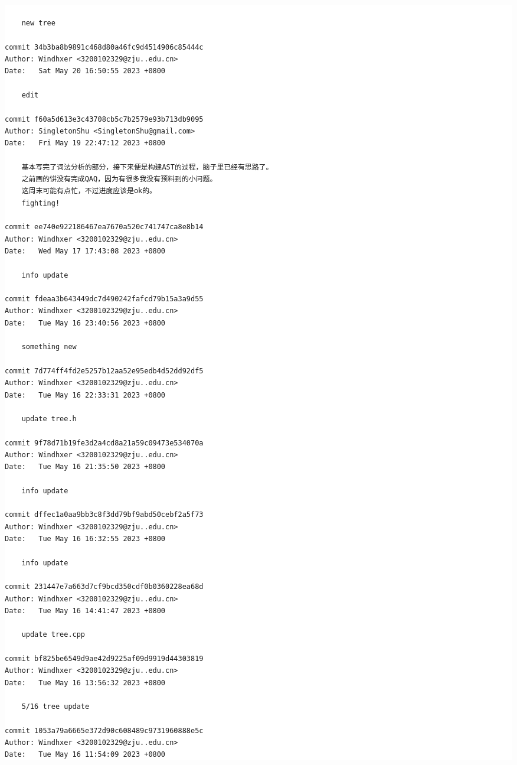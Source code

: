 ```

    new tree

commit 34b3ba8b9891c468d80a46fc9d4514906c85444c
Author: Windhxer <3200102329@zju..edu.cn>
Date:   Sat May 20 16:50:55 2023 +0800

    edit

commit f60a5d613e3c43708cb5c7b2579e93b713db9095
Author: SingletonShu <SingletonShu@gmail.com>
Date:   Fri May 19 22:47:12 2023 +0800

    基本写完了词法分析的部分，接下来便是构建AST的过程，脑子里已经有思路了。
    之前画的饼没有完成QAQ，因为有很多我没有预料到的小问题。
    这周末可能有点忙，不过进度应该是ok的。
    fighting!

commit ee740e922186467ea7670a520c741747ca8e8b14
Author: Windhxer <3200102329@zju..edu.cn>
Date:   Wed May 17 17:43:08 2023 +0800

    info update

commit fdeaa3b643449dc7d490242fafcd79b15a3a9d55
Author: Windhxer <3200102329@zju..edu.cn>
Date:   Tue May 16 23:40:56 2023 +0800

    something new

commit 7d774ff4fd2e5257b12aa52e95edb4d52dd92df5
Author: Windhxer <3200102329@zju..edu.cn>
Date:   Tue May 16 22:33:31 2023 +0800

    update tree.h

commit 9f78d71b19fe3d2a4cd8a21a59c09473e534070a
Author: Windhxer <3200102329@zju..edu.cn>
Date:   Tue May 16 21:35:50 2023 +0800

    info update

commit dffec1a0aa9bb3c8f3dd79bf9abd50cebf2a5f73
Author: Windhxer <3200102329@zju..edu.cn>
Date:   Tue May 16 16:32:55 2023 +0800

    info update

commit 231447e7a663d7cf9bcd350cdf0b0360228ea68d
Author: Windhxer <3200102329@zju..edu.cn>
Date:   Tue May 16 14:41:47 2023 +0800

    update tree.cpp

commit bf825be6549d9ae42d9225af09d9919d44303819
Author: Windhxer <3200102329@zju..edu.cn>
Date:   Tue May 16 13:56:32 2023 +0800

    5/16 tree update

commit 1053a79a6665e372d90c608489c9731960888e5c
Author: Windhxer <3200102329@zju..edu.cn>
Date:   Tue May 16 11:54:09 2023 +0800
```